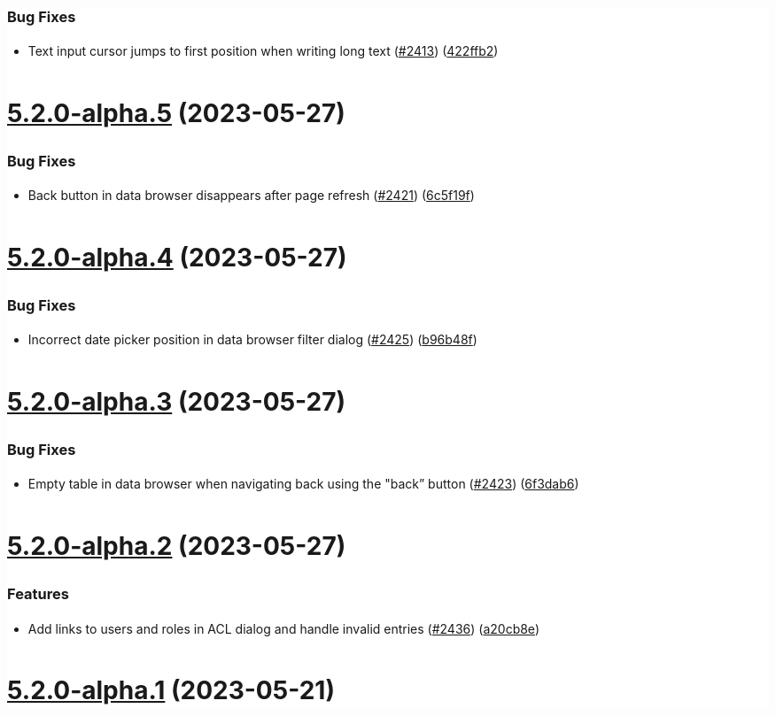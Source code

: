 
### Bug Fixes

* Text input cursor jumps to first position when writing long text ([#2413](https://github.com/ParsePlatform/parse-dashboard/issues/2413)) ([422ffb2](https://github.com/ParsePlatform/parse-dashboard/commit/422ffb2897bb2664eb47b5aaad5094a8b39431bf))

# [5.2.0-alpha.5](https://github.com/ParsePlatform/parse-dashboard/compare/5.2.0-alpha.4...5.2.0-alpha.5) (2023-05-27)


### Bug Fixes

* Back button in data browser disappears after page refresh ([#2421](https://github.com/ParsePlatform/parse-dashboard/issues/2421)) ([6c5f19f](https://github.com/ParsePlatform/parse-dashboard/commit/6c5f19f6ed2cda1f1f0dc59bdaed3ae49f264380))

# [5.2.0-alpha.4](https://github.com/ParsePlatform/parse-dashboard/compare/5.2.0-alpha.3...5.2.0-alpha.4) (2023-05-27)


### Bug Fixes

* Incorrect date picker position in data browser filter dialog ([#2425](https://github.com/ParsePlatform/parse-dashboard/issues/2425)) ([b96b48f](https://github.com/ParsePlatform/parse-dashboard/commit/b96b48fdd5ce452783e0887c36231971a1822173))

# [5.2.0-alpha.3](https://github.com/ParsePlatform/parse-dashboard/compare/5.2.0-alpha.2...5.2.0-alpha.3) (2023-05-27)


### Bug Fixes

* Empty table in data browser when navigating back using the "back” button ([#2423](https://github.com/ParsePlatform/parse-dashboard/issues/2423)) ([6f3dab6](https://github.com/ParsePlatform/parse-dashboard/commit/6f3dab60c257c76345235acfd3e43aafadeb84c8))

# [5.2.0-alpha.2](https://github.com/ParsePlatform/parse-dashboard/compare/5.2.0-alpha.1...5.2.0-alpha.2) (2023-05-27)


### Features

* Add links to users and roles in ACL dialog and handle invalid entries ([#2436](https://github.com/ParsePlatform/parse-dashboard/issues/2436)) ([a20cb8e](https://github.com/ParsePlatform/parse-dashboard/commit/a20cb8e534d3fecd8d337463864b15048772a9a5))

# [5.2.0-alpha.1](https://github.com/ParsePlatform/parse-dashboard/compare/5.1.0...5.2.0-alpha.1) (2023-05-21)
